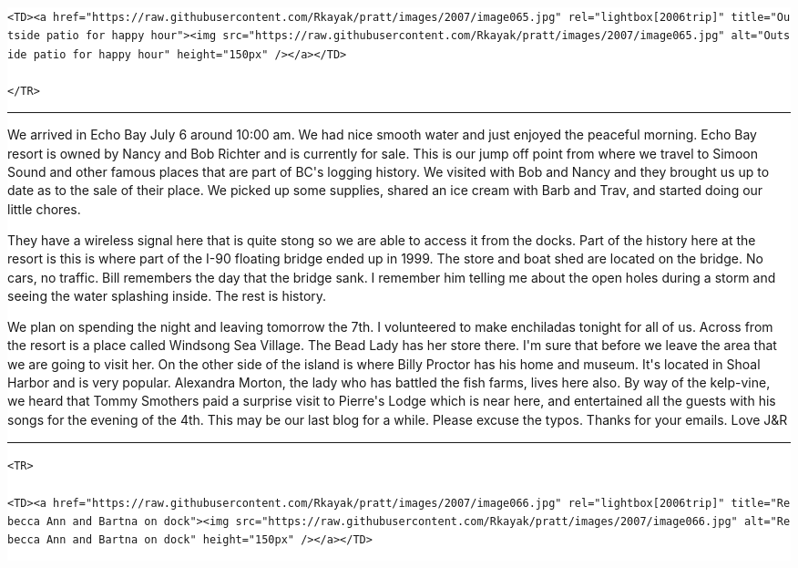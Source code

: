 	<TD><a href="https://raw.githubusercontent.com/Rkayak/pratt/images/2007/image065.jpg" rel="lightbox[2006trip]" title="Outside patio for happy hour"><img src="https://raw.githubusercontent.com/Rkayak/pratt/images/2007/image065.jpg" alt="Outside patio for happy hour" height="150px" /></a></TD>

	</TR>
</table>

----

We arrived in Echo Bay July 6 around 10:00 am. We had nice smooth water and just enjoyed the peaceful morning. Echo Bay resort is owned by Nancy and Bob Richter and is currently for sale. This is our jump off point from where we travel to Simoon Sound and other famous places that are part of BC's logging history. We visited with Bob and Nancy and they brought us up to date as to the sale of their place. We picked up some supplies, shared an ice cream with Barb and Trav, and started doing our little chores.

They have a wireless signal here that is quite stong so we are able to access it from the docks. Part of the history here at the resort is this is where part of the I-90 floating bridge ended up in 1999. The store and boat shed are located on the bridge. No cars, no traffic. Bill remembers the day that the bridge sank. I remember him telling me about the open holes during a storm and seeing the water splashing inside. The rest is history.

We plan on spending the night and leaving tomorrow the 7th. I volunteered to make enchiladas tonight for all of us. Across from the resort is a place called Windsong Sea Village.  The Bead Lady has her store there. I'm sure that before we leave the area that we are going to visit her. On the other side of the island is where Billy Proctor has his home and museum. It's located in Shoal Harbor and is very popular. Alexandra Morton, the lady who has battled the fish farms, lives here also. By way of the kelp-vine, we heard that Tommy Smothers paid a surprise visit to Pierre's Lodge which is near here, and entertained all the guests with his songs for the evening of the 4th. This may be our last blog for a while. Please excuse the typos. Thanks for your emails. Love J&R

----

<table cellpadding="5px">

	<TR>

	<TD><a href="https://raw.githubusercontent.com/Rkayak/pratt/images/2007/image066.jpg" rel="lightbox[2006trip]" title="Rebecca Ann and Bartna on dock"><img src="https://raw.githubusercontent.com/Rkayak/pratt/images/2007/image066.jpg" alt="Rebecca Ann and Bartna on dock" height="150px" /></a></TD>
